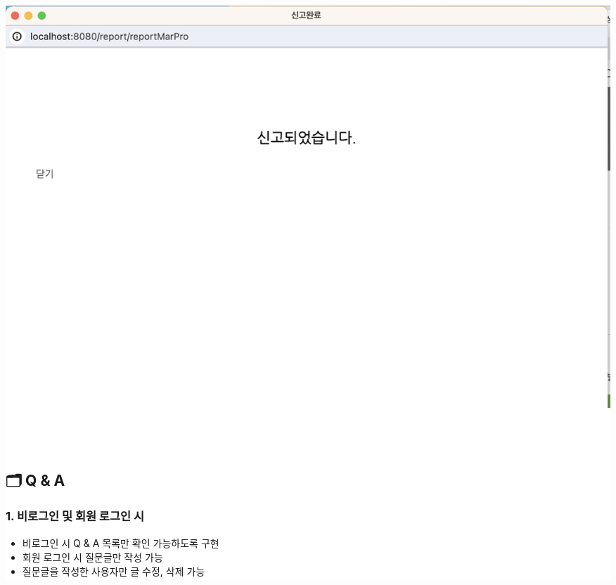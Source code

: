 <p align="center"><img alt="main" src="readme/구현화면/14신고.png"></p>
  <br><br>

## 🗂 Q & A
### 1. 비로그인 및 회원 로그인 시
- 비로그인 시 Q & A 목록만 확인 가능하도록 구현
- 회원 로그인 시 질문글만 작성 가능
- 질문글을 작성한 사용자만 글 수정, 삭제 가능
  <br>